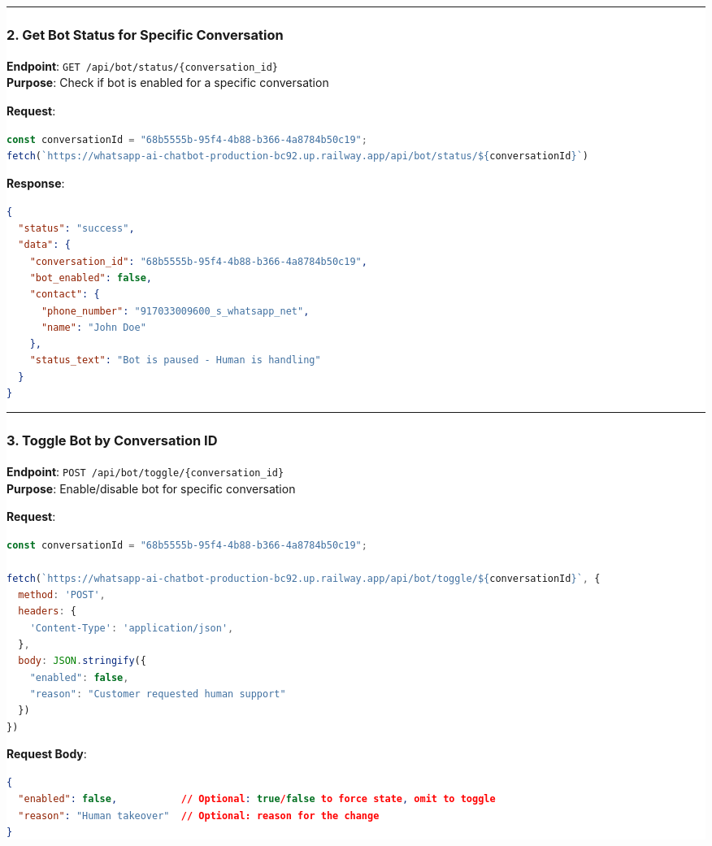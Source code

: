 
---

### **2. Get Bot Status for Specific Conversation**

**Endpoint**: `GET /api/bot/status/{conversation_id}`  
**Purpose**: Check if bot is enabled for a specific conversation  

**Request**:
```javascript
const conversationId = "68b5555b-95f4-4b88-b366-4a8784b50c19";
fetch(`https://whatsapp-ai-chatbot-production-bc92.up.railway.app/api/bot/status/${conversationId}`)
```

**Response**:
```json
{
  "status": "success",
  "data": {
    "conversation_id": "68b5555b-95f4-4b88-b366-4a8784b50c19",
    "bot_enabled": false,
    "contact": {
      "phone_number": "917033009600_s_whatsapp_net",
      "name": "John Doe"
    },
    "status_text": "Bot is paused - Human is handling"
  }
}
```

---

### **3. Toggle Bot by Conversation ID**

**Endpoint**: `POST /api/bot/toggle/{conversation_id}`  
**Purpose**: Enable/disable bot for specific conversation  

**Request**:
```javascript
const conversationId = "68b5555b-95f4-4b88-b366-4a8784b50c19";

fetch(`https://whatsapp-ai-chatbot-production-bc92.up.railway.app/api/bot/toggle/${conversationId}`, {
  method: 'POST',
  headers: {
    'Content-Type': 'application/json',
  },
  body: JSON.stringify({
    "enabled": false,
    "reason": "Customer requested human support"
  })
})
```

**Request Body**:
```json
{
  "enabled": false,           // Optional: true/false to force state, omit to toggle
  "reason": "Human takeover"  // Optional: reason for the change
}
```
